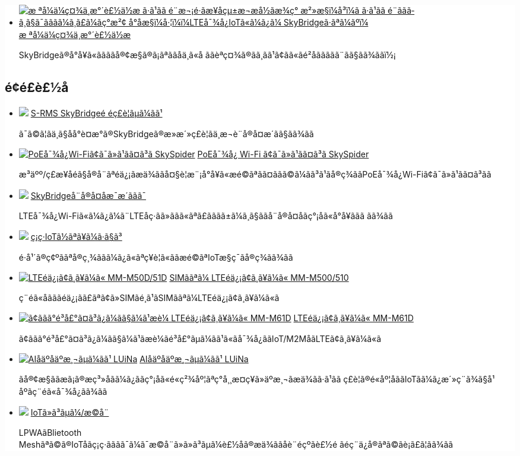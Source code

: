 * [![æ ªå¼ä¼ç¤¾ä¸æ°´è£½ä½æ ã·ã¹ãã é¨æ¬¡é·ãæ¥­åçµ±æ¬æå½ãæ¾ç° æ²»æ§ï¼å³ï¼ã ã·ã¹ãã é¨ããã­ã¸ã§ã¯ãããã¼ã¸ã£ã¼ãç°æ²¢ å°åæ§ï¼å·¦ï¼ï¼LTEå¯¾å¿IoTã«ã¼ã¿ã¼ SkyBridgeã·ãªã¼ãºï¼](/wp-content/uploads/2021/02/issui-img11-210x120.png)](/case/issui/)
  [æ ªå¼ä¼ç¤¾ä¸æ°´è£½ä½æ](/case/issui/)

  SkyBridgeã®å°å¥ã«ããããå®¢æ§ã®ã¡ãªããåä¸ã«å ããèªç¤¾ã®ãã¸ãã¹ã¢ãã«ãé²åããããã¨ãã§ãã¾ããï½¡

## é¢é£è£½å

* [![](/wp-content/uploads/2023/03/p_i_s-rms_210x120.jpg)](/products/s-rms/)
  [S-RMS
  SkyBridgeé éç£è¦ãµã¼ãã¹](/products/s-rms/)

  ã¯ã©ã¦ãä¸ã§åå°è¤æ°ã®SkyBridgeã®æ­»æ´»ç£è¦ãä¸æ¬è¨­å®å¤æ´ãã§ãã¾ãã
* [![PoEå¯¾å¿Wi-Fiã¢ã¯ã»ã¹ãã¤ã³ã SkySpider](/wp-content/uploads/2020/09/skyspider-img53.png)](/products/skyspider/)
  [PoEå¯¾å¿ Wi-Fi
  ã¢ã¯ã»ã¹ãã¤ã³ã
  SkySpider](/products/skyspider/)

  æ³äºº/ç£æ¥­åéã§å®å¨ãªéä¿¡ãæä¾ããå¤§è¦æ¨¡å°å¥ã«æé©ãªãã¤ããã©ã¼ãã³ã¹ãå®ç¾ããPoEå¯¾å¿Wi-Fiã¢ã¯ã»ã¹ãã¤ã³ãã
* [![](/wp-content/uploads/2020/05/SkyBridge_campaign_logo02-200x120.png)](/products/skybridge/lineup/work-from-home/)
  [SkyBridgeå¨å®å¤åæ¯æ´ããã¯](/products/skybridge/lineup/work-from-home/)

  LTEå¯¾å¿Wi-Fiã«ã¼ã¿ã¼ã¨LTEåç·ãã»ããã«ãªã£ãããã±ã¼ã¸ã§ããå¨å®å¤åãç°¡åã«å°å¥ããã ãã¾ãã
* [![](/wp-content/uploads/2022/02/seiko-iot-catch-210x120.jpg)](/solution/wireless_iot/)
  [ç¡ç·IoTã½ãªã¥ã¼ã·ã§ã³](/solution/wireless_iot/)

  é·å¹´ã®ç¢ºããªå®ç¸¾ããã¼ã¿ã«ãªç¥è¦ã«ããæé©ãªIoTæ§ç¯ãå®ç¾ãã¾ãã
* [![LTEéä¿¡ã¢ã¸ã¥ã¼ã« MM-M50D/51D](/wp-content/uploads/2016/05/p_i_mm-m500-210x120.jpg)](/products/mm-m500/)
  [SIMããªã¼ LTEéä¿¡ã¢ã¸ã¥ã¼ã« MM-M500/510](/products/mm-m500/)

  ç¨éã«åãããéä¿¡ã­ã£ãªã¢ã»SIMãé¸ã¹ãSIMããªã¼LTEéä¿¡ã¢ã¸ã¥ã¼ã«ã
* [![ã¢ãã­ã°é³å£°ã¤ã³ã¿ã¼ãã§ã¼ã¹æ­è¼ LTEéä¿¡ã¢ã¸ã¥ã¼ã« MM-M61D](/wp-content/uploads/2017/06/p_i_mm-m61d-210x120.jpg)](/products/mm-m61d/)
  [LTEéä¿¡ã¢ã¸ã¥ã¼ã« MM-M61D](/products/mm-m61d/)

  ã¢ãã­ã°é³å£°ã¤ã³ã¿ã¼ãã§ã¼ã¹ãæ­è¼ãé³å£°ãµã¼ãã¹ã«ãå¯¾å¿ããIoT/M2MåãLTEã¢ã¸ã¥ã¼ã«ã
* [![AIåäºåäºæ¸¬ãµã¼ãã¹ LUiNa](/wp-content/uploads/2018/12/p_i_LUiNa_thm-210x120.jpg)](/products/luina/)
  [AIåäºåäºæ¸¬ãµã¼ãã¹ LUiNa](/products/luina/)

  ãå®¢æ§ããæã¡ã®æç³»åãã¼ã¿ããç°¡åã«é«ç²¾åº¦ãªç°å¸¸æ¤ç¥ã»äºæ¸¬ãæä¾ãã·ã¹ãã ç£è¦ã®é«åº¦åããIoTãã¼ã¿æ´»ç¨ã¾ã§å¹åºãç¨éã«å¯¾å¿ãã¾ãã
* [![](/wp-content/uploads/2023/06/saggita2-290x250-210x120.png)](/?post_type=products&p=49895)
  [IoTã»ã³ãµã¼/æ©å¨](/?post_type=products&p=49895)

  LPWAãBlietooth Meshãªã©ã®IoTåãç¡ç·ãããã¯ã¼ã¯æ©å¨ã»ã»ã³ãµã¼è£½åã®æä¾ããåè¨éçºãè£½é ãéç¨ä¿å®ãªã©ãè¡ã£ã¦ãã¾ãã

